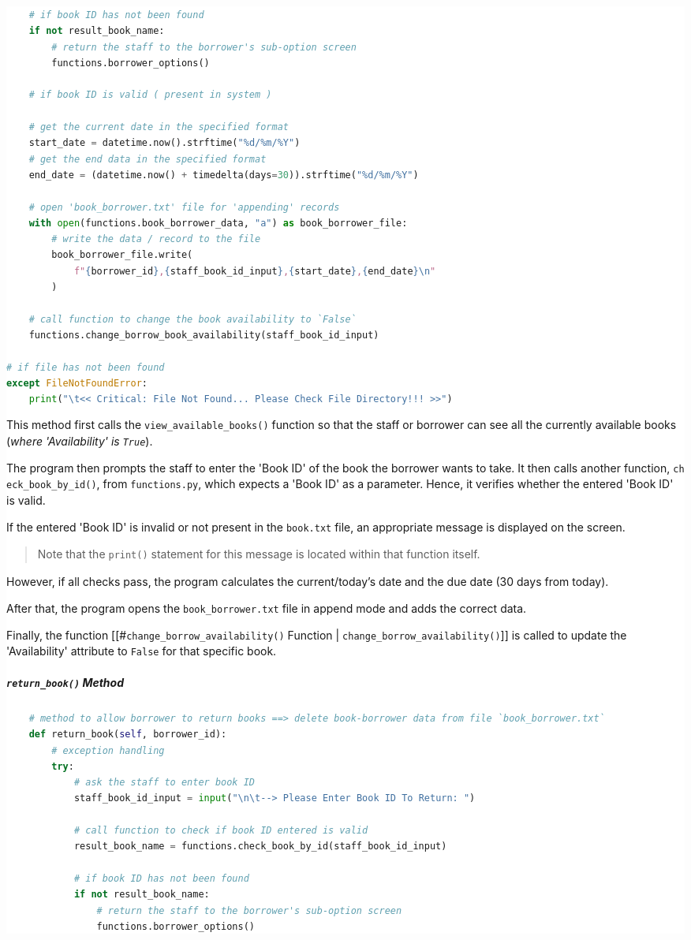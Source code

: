 ```python
	# if book ID has not been found
	if not result_book_name:
		# return the staff to the borrower's sub-option screen
		functions.borrower_options()

	# if book ID is valid ( present in system )

	# get the current date in the specified format
	start_date = datetime.now().strftime("%d/%m/%Y")
	# get the end data in the specified format
	end_date = (datetime.now() + timedelta(days=30)).strftime("%d/%m/%Y")

	# open 'book_borrower.txt' file for 'appending' records
	with open(functions.book_borrower_data, "a") as book_borrower_file:
		# write the data / record to the file
		book_borrower_file.write(
			f"{borrower_id},{staff_book_id_input},{start_date},{end_date}\n"
		)

	# call function to change the book availability to `False`
	functions.change_borrow_book_availability(staff_book_id_input)

# if file has not been found
except FileNotFoundError:
	print("\t<< Critical: File Not Found... Please Check File Directory!!! >>")
```

This method first calls the `view_available_books()` function so that the staff or borrower can see all the currently available books (*where 'Availability' is `True`*).  

The program then prompts the staff to enter the 'Book ID' of the book the borrower wants to take. It then calls another function, `check_book_by_id()`, from `functions.py`, which expects a 'Book ID' as a parameter. Hence, it verifies whether the entered 'Book ID' is valid.  

If the entered 'Book ID' is invalid or not present in the `book.txt` file, an appropriate message is displayed on the screen.  

> Note that the `print()` statement for this message is located within that function itself.  

However, if all checks pass, the program calculates the current/today’s date and the due date (30 days from today).  

After that, the program opens the `book_borrower.txt` file in append mode and adds the correct data.  

Finally, the function [[#`change_borrow_availability()` Function | `change_borrow_availability()`]] is called to update the 'Availability' attribute to `False` for that specific book.  


##### `return_book()` Method

```python
    # method to allow borrower to return books ==> delete book-borrower data from file `book_borrower.txt`
    def return_book(self, borrower_id):
        # exception handling
        try:
            # ask the staff to enter book ID
            staff_book_id_input = input("\n\t--> Please Enter Book ID To Return: ")

            # call function to check if book ID entered is valid
            result_book_name = functions.check_book_by_id(staff_book_id_input)

            # if book ID has not been found
            if not result_book_name:
                # return the staff to the borrower's sub-option screen
                functions.borrower_options()
```